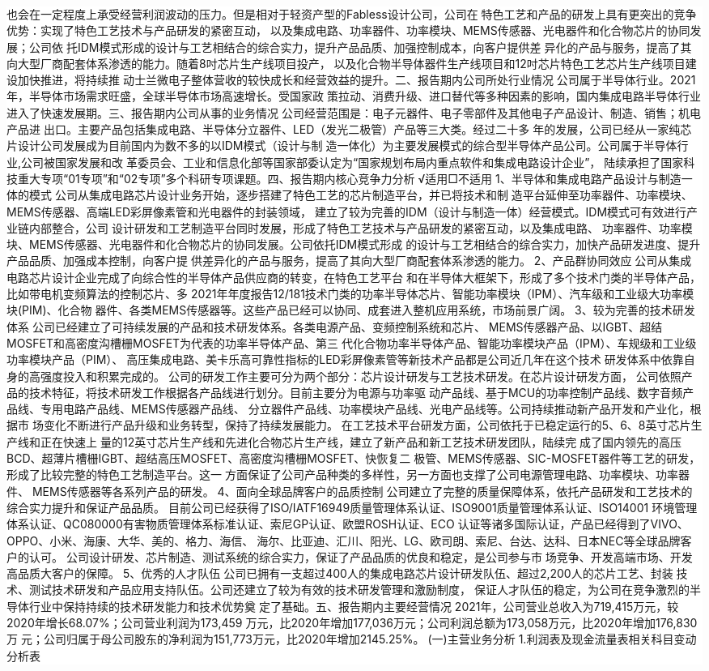 也会在一定程度上承受经营利润波动的压力。但是相对于轻资产型的Fabless设计公司，公司在
特色工艺和产品的研发上具有更突出的竞争优势：实现了特色工艺技术与产品研发的紧密互动，
以及集成电路、功率器件、功率模块、MEMS传感器、光电器件和化合物芯片的协同发展；公司依
托IDM模式形成的设计与工艺相结合的综合实力，提升产品品质、加强控制成本，向客户提供差
异化的产品与服务，提高了其向大型厂商配套体系渗透的能力。随着8吋芯片生产线项目投产，
以及化合物半导体器件生产线项目和12吋芯片特色工艺芯片生产线项目建设加快推进，将持续推
动士兰微电子整体营收的较快成长和经营效益的提升。二、报告期内公司所处行业情况
公司属于半导体行业。2021年，半导体市场需求旺盛，全球半导体市场高速增长。受国家政
策拉动、消费升级、进口替代等多种因素的影响，国内集成电路半导体行业进入了快速发展期。三、报告期内公司从事的业务情况
公司经营范围是：电子元器件、电子零部件及其他电子产品设计、制造、销售；机电产品进
出口。主要产品包括集成电路、半导体分立器件、LED（发光二极管）产品等三大类。经过二十多
年的发展，公司已经从一家纯芯片设计公司发展成为目前国内为数不多的以IDM模式（设计与制
造一体化）为主要发展模式的综合型半导体产品公司。公司属于半导体行业,公司被国家发展和改
革委员会、工业和信息化部等国家部委认定为“国家规划布局内重点软件和集成电路设计企业”，
陆续承担了国家科技重大专项“01专项”和“02专项”多个科研专项课题。四、报告期内核心竞争力分析
√适用□不适用
1、半导体和集成电路产品设计与制造一体的模式
公司从集成电路芯片设计业务开始，逐步搭建了特色工艺的芯片制造平台，并已将技术和制
造平台延伸至功率器件、功率模块、MEMS传感器、高端LED彩屏像素管和光电器件的封装领域，
建立了较为完善的IDM（设计与制造一体）经营模式。IDM模式可有效进行产业链内部整合，公司
设计研发和工艺制造平台同时发展，形成了特色工艺技术与产品研发的紧密互动，以及集成电路、
功率器件、功率模块、MEMS传感器、光电器件和化合物芯片的协同发展。公司依托IDM模式形成
的设计与工艺相结合的综合实力，加快产品研发进度、提升产品品质、加强成本控制，向客户提
供差异化的产品与服务，提高了其向大型厂商配套体系渗透的能力。
2、产品群协同效应
公司从集成电路芯片设计企业完成了向综合性的半导体产品供应商的转变，在特色工艺平台
和在半导体大框架下，形成了多个技术门类的半导体产品，比如带电机变频算法的控制芯片、多
2021年年度报告12/181技术门类的功率半导体芯片、智能功率模块（IPM）、汽车级和工业级大功率模块(PIM)、化合物
器件、各类MEMS传感器等。这些产品已经可以协同、成套进入整机应用系统，市场前景广阔。
3、较为完善的技术研发体系
公司已经建立了可持续发展的产品和技术研发体系。各类电源产品、变频控制系统和芯片、
MEMS传感器产品、以IGBT、超结MOSFET和高密度沟槽栅MOSFET为代表的功率半导体产品、第三
代化合物功率半导体产品、智能功率模块产品（IPM）、车规级和工业级功率模块产品（PIM）、
高压集成电路、美卡乐高可靠性指标的LED彩屏像素管等新技术产品都是公司近几年在这个技术
研发体系中依靠自身的高强度投入和积累完成的。
公司的研发工作主要可分为两个部分：芯片设计研发与工艺技术研发。在芯片设计研发方面，
公司依照产品的技术特征，将技术研发工作根据各产品线进行划分。目前主要分为电源与功率驱
动产品线、基于MCU的功率控制产品线、数字音频产品线、专用电路产品线、MEMS传感器产品线、
分立器件产品线、功率模块产品线、光电产品线等。公司持续推动新产品开发和产业化，根据市
场变化不断进行产品升级和业务转型，保持了持续发展能力。
在工艺技术平台研发方面，公司依托于已稳定运行的5、6、8英寸芯片生产线和正在快速上
量的12英寸芯片生产线和先进化合物芯片生产线，建立了新产品和新工艺技术研发团队，陆续完
成了国内领先的高压BCD、超薄片槽栅IGBT、超结高压MOSFET、高密度沟槽栅MOSFET、快恢复二
极管、MEMS传感器、SIC-MOSFET器件等工艺的研发，形成了比较完整的特色工艺制造平台。这一
方面保证了公司产品种类的多样性，另一方面也支撑了公司电源管理电路、功率模块、功率器件、
MEMS传感器等各系列产品的研发。
4、面向全球品牌客户的品质控制
公司建立了完整的质量保障体系，依托产品研发和工艺技术的综合实力提升和保证产品品质。
目前公司已经获得了ISO/IATF16949质量管理体系认证、ISO9001质量管理体系认证、ISO14001
环境管理体系认证、QC080000有害物质管理体系标准认证、索尼GP认证、欧盟ROSH认证、ECO
认证等诸多国际认证，产品已经得到了VIVO、OPPO、小米、海康、大华、美的、格力、海信、
海尔、比亚迪、汇川、阳光、LG、欧司朗、索尼、台达、达科、日本NEC等全球品牌客户的认可。
公司设计研发、芯片制造、测试系统的综合实力，保证了产品品质的优良和稳定，是公司参与市
场竞争、开发高端市场、开发高品质大客户的保障。
5、优秀的人才队伍
公司已拥有一支超过400人的集成电路芯片设计研发队伍、超过2,200人的芯片工艺、封装
技术、测试技术研发和产品应用支持队伍。公司还建立了较为有效的技术研发管理和激励制度，
保证人才队伍的稳定，为公司在竞争激烈的半导体行业中保持持续的技术研发能力和技术优势奠
定了基础。五、报告期内主要经营情况
2021年，公司营业总收入为719,415万元，较2020年增长68.07%；公司营业利润为173,459
万元，比2020年增加177,036万元；公司利润总额为173,058万元，比2020年增加176,830万
元；公司归属于母公司股东的净利润为151,773万元，比2020年增加2145.25%。
(一)主营业务分析
1.利润表及现金流量表相关科目变动分析表